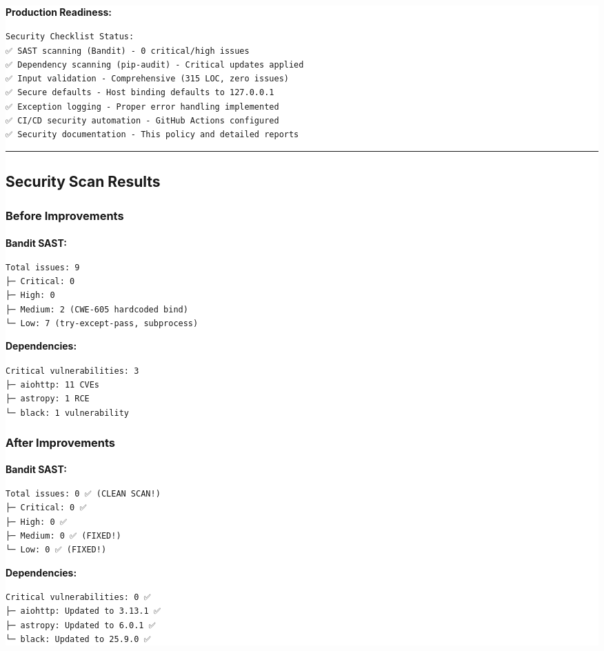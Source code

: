 **Production Readiness:**
```
Security Checklist Status:
✅ SAST scanning (Bandit) - 0 critical/high issues
✅ Dependency scanning (pip-audit) - Critical updates applied
✅ Input validation - Comprehensive (315 LOC, zero issues)
✅ Secure defaults - Host binding defaults to 127.0.0.1
✅ Exception logging - Proper error handling implemented
✅ CI/CD security automation - GitHub Actions configured
✅ Security documentation - This policy and detailed reports
```

---

## Security Scan Results

### Before Improvements

**Bandit SAST:**
```
Total issues: 9
├─ Critical: 0
├─ High: 0
├─ Medium: 2 (CWE-605 hardcoded bind)
└─ Low: 7 (try-except-pass, subprocess)
```

**Dependencies:**
```
Critical vulnerabilities: 3
├─ aiohttp: 11 CVEs
├─ astropy: 1 RCE
└─ black: 1 vulnerability
```

### After Improvements

**Bandit SAST:**
```
Total issues: 0 ✅ (CLEAN SCAN!)
├─ Critical: 0 ✅
├─ High: 0 ✅
├─ Medium: 0 ✅ (FIXED!)
└─ Low: 0 ✅ (FIXED!)
```

**Dependencies:**
```
Critical vulnerabilities: 0 ✅
├─ aiohttp: Updated to 3.13.1 ✅
├─ astropy: Updated to 6.0.1 ✅
└─ black: Updated to 25.9.0 ✅
```
